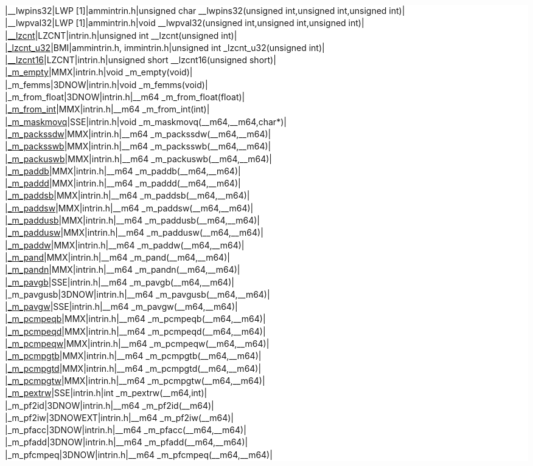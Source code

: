 |__lwpins32|LWP [1]|ammintrin.h|unsigned char __lwpins32(unsigned int,unsigned int,unsigned int)|  
|__lwpval32|LWP [1]|ammintrin.h|void __lwpval32(unsigned int,unsigned int,unsigned int)|  
|[__lzcnt](../intrinsics/lzcnt16-lzcnt-lzcnt64.md)|LZCNT|intrin.h|unsigned int __lzcnt(unsigned int)|  
|[_lzcnt_u32](http://go.microsoft.com/fwlink/p/?LinkId=512130)|BMI|ammintrin.h, immintrin.h|unsigned int _lzcnt_u32(unsigned int)|  
|[__lzcnt16](../intrinsics/lzcnt16-lzcnt-lzcnt64.md)|LZCNT|intrin.h|unsigned short __lzcnt16(unsigned short)|  
|[_m_empty](http://go.microsoft.com/fwlink/p/?LinkId=512130)|MMX|intrin.h|void _m_empty(void)|  
|_m_femms|3DNOW|intrin.h|void _m_femms(void)|  
|_m_from_float|3DNOW|intrin.h|__m64 _m_from_float(float)|  
|[_m_from_int](http://go.microsoft.com/fwlink/p/?LinkId=512130)|MMX|intrin.h|__m64 _m_from_int(int)|  
|[_m_maskmovq](http://go.microsoft.com/fwlink/p/?LinkId=512130)|SSE|intrin.h|void _m_maskmovq(\__m64,\__m64,char*)|  
|[_m_packssdw](http://go.microsoft.com/fwlink/p/?LinkId=512130)|MMX|intrin.h|__m64 _m_packssdw(\__m64,\__m64)|  
|[_m_packsswb](http://go.microsoft.com/fwlink/p/?LinkId=512130)|MMX|intrin.h|__m64 _m_packsswb(\__m64,\__m64)|  
|[_m_packuswb](http://go.microsoft.com/fwlink/p/?LinkId=512130)|MMX|intrin.h|__m64 _m_packuswb(\__m64,\__m64)|  
|[_m_paddb](http://go.microsoft.com/fwlink/p/?LinkId=512130)|MMX|intrin.h|__m64 _m_paddb(\__m64,\__m64)|  
|[_m_paddd](http://go.microsoft.com/fwlink/p/?LinkId=512130)|MMX|intrin.h|__m64 _m_paddd(\__m64,\__m64)|  
|[_m_paddsb](http://go.microsoft.com/fwlink/p/?LinkId=512130)|MMX|intrin.h|__m64 _m_paddsb(\__m64,\__m64)|  
|[_m_paddsw](http://go.microsoft.com/fwlink/p/?LinkId=512130)|MMX|intrin.h|__m64 _m_paddsw(\__m64,\__m64)|  
|[_m_paddusb](http://go.microsoft.com/fwlink/p/?LinkId=512130)|MMX|intrin.h|__m64 _m_paddusb(\__m64,\__m64)|  
|[_m_paddusw](http://go.microsoft.com/fwlink/p/?LinkId=512130)|MMX|intrin.h|__m64 _m_paddusw(\__m64,\__m64)|  
|[_m_paddw](http://go.microsoft.com/fwlink/p/?LinkId=512130)|MMX|intrin.h|__m64 _m_paddw(\__m64,\__m64)|  
|[_m_pand](http://go.microsoft.com/fwlink/p/?LinkId=512130)|MMX|intrin.h|__m64 _m_pand(\__m64,\__m64)|  
|[_m_pandn](http://go.microsoft.com/fwlink/p/?LinkId=512130)|MMX|intrin.h|__m64 _m_pandn(\__m64,\__m64)|  
|[_m_pavgb](http://go.microsoft.com/fwlink/p/?LinkId=512130)|SSE|intrin.h|__m64 _m_pavgb(\__m64,\__m64)|  
|_m_pavgusb|3DNOW|intrin.h|__m64 _m_pavgusb(\__m64,\__m64)|  
|[_m_pavgw](http://go.microsoft.com/fwlink/p/?LinkId=512130)|SSE|intrin.h|__m64 _m_pavgw(\__m64,\__m64)|  
|[_m_pcmpeqb](http://go.microsoft.com/fwlink/p/?LinkId=512130)|MMX|intrin.h|__m64 _m_pcmpeqb(\__m64,\__m64)|  
|[_m_pcmpeqd](http://go.microsoft.com/fwlink/p/?LinkId=512130)|MMX|intrin.h|__m64 _m_pcmpeqd(\__m64,\__m64)|  
|[_m_pcmpeqw](http://go.microsoft.com/fwlink/p/?LinkId=512130)|MMX|intrin.h|__m64 _m_pcmpeqw(\__m64,\__m64)|  
|[_m_pcmpgtb](http://go.microsoft.com/fwlink/p/?LinkId=512130)|MMX|intrin.h|__m64 _m_pcmpgtb(\__m64,\__m64)|  
|[_m_pcmpgtd](http://go.microsoft.com/fwlink/p/?LinkId=512130)|MMX|intrin.h|__m64 _m_pcmpgtd(\__m64,\__m64)|  
|[_m_pcmpgtw](http://go.microsoft.com/fwlink/p/?LinkId=512130)|MMX|intrin.h|__m64 _m_pcmpgtw(\__m64,\__m64)|  
|[_m_pextrw](http://go.microsoft.com/fwlink/p/?LinkId=512130)|SSE|intrin.h|int _m_pextrw(\__m64,int)|  
|_m_pf2id|3DNOW|intrin.h|__m64 _m_pf2id(\__m64)|  
|_m_pf2iw|3DNOWEXT|intrin.h|__m64 _m_pf2iw(\__m64)|  
|_m_pfacc|3DNOW|intrin.h|__m64 _m_pfacc(\__m64,\__m64)|  
|_m_pfadd|3DNOW|intrin.h|__m64 _m_pfadd(\__m64,\__m64)|  
|_m_pfcmpeq|3DNOW|intrin.h|__m64 _m_pfcmpeq(\__m64,\__m64)|  